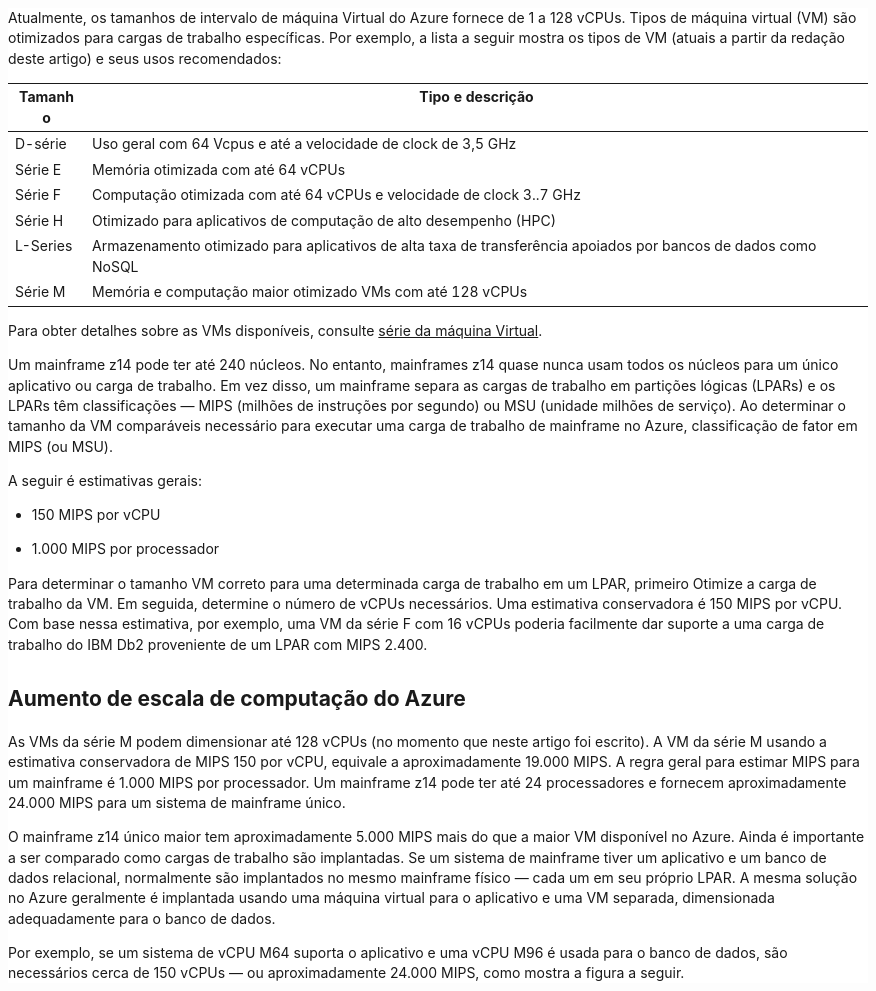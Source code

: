 Atualmente, os tamanhos de intervalo de máquina Virtual do Azure fornece de 1 a 128 vCPUs. Tipos de máquina virtual (VM) são otimizados para cargas de trabalho específicas. Por exemplo, a lista a seguir mostra os tipos de VM (atuais a partir da redação deste artigo) e seus usos recomendados:

| Tamanho     | Tipo e descrição                                                                 |
|----------|--------------------------------------------------------------------------------------|
| D-série | Uso geral com 64 Vcpus e até a velocidade de clock de 3,5 GHz                           |
| Série E | Memória otimizada com até 64 vCPUs                                                 |
| Série F | Computação otimizada com até 64 vCPUs e velocidade de clock 3..7 GHz                       |
| Série H | Otimizado para aplicativos de computação de alto desempenho (HPC)                          |
| L-Series | Armazenamento otimizado para aplicativos de alta taxa de transferência apoiados por bancos de dados como NoSQL |
| Série M | Memória e computação maior otimizado VMs com até 128 vCPUs                        |

Para obter detalhes sobre as VMs disponíveis, consulte [série da máquina Virtual](https://azure.microsoft.com/pricing/details/virtual-machines/series/).

Um mainframe z14 pode ter até 240 núcleos. No entanto, mainframes z14 quase nunca usam todos os núcleos para um único aplicativo ou carga de trabalho. Em vez disso, um mainframe separa as cargas de trabalho em partições lógicas (LPARs) e os LPARs têm classificações — MIPS (milhões de instruções por segundo) ou MSU (unidade milhões de serviço). Ao determinar o tamanho da VM comparáveis necessário para executar uma carga de trabalho de mainframe no Azure, classificação de fator em MIPS (ou MSU).

A seguir é estimativas gerais:

-   150 MIPS por vCPU

-   1.000 MIPS por processador

Para determinar o tamanho VM correto para uma determinada carga de trabalho em um LPAR, primeiro Otimize a carga de trabalho da VM. Em seguida, determine o número de vCPUs necessários. Uma estimativa conservadora é 150 MIPS por vCPU. Com base nessa estimativa, por exemplo, uma VM da série F com 16 vCPUs poderia facilmente dar suporte a uma carga de trabalho do IBM Db2 proveniente de um LPAR com MIPS 2.400.

## <a name="azure-compute-scale-up"></a>Aumento de escala de computação do Azure

As VMs da série M podem dimensionar até 128 vCPUs (no momento que neste artigo foi escrito). A VM da série M usando a estimativa conservadora de MIPS 150 por vCPU, equivale a aproximadamente 19.000 MIPS. A regra geral para estimar MIPS para um mainframe é 1.000 MIPS por processador. Um mainframe z14 pode ter até 24 processadores e fornecem aproximadamente 24.000 MIPS para um sistema de mainframe único.

O mainframe z14 único maior tem aproximadamente 5.000 MIPS mais do que a maior VM disponível no Azure. Ainda é importante a ser comparado como cargas de trabalho são implantadas. Se um sistema de mainframe tiver um aplicativo e um banco de dados relacional, normalmente são implantados no mesmo mainframe físico — cada um em seu próprio LPAR. A mesma solução no Azure geralmente é implantada usando uma máquina virtual para o aplicativo e uma VM separada, dimensionada adequadamente para o banco de dados.

Por exemplo, se um sistema de vCPU M64 suporta o aplicativo e uma vCPU M96 é usada para o banco de dados, são necessários cerca de 150 vCPUs — ou aproximadamente 24.000 MIPS, como mostra a figura a seguir.
